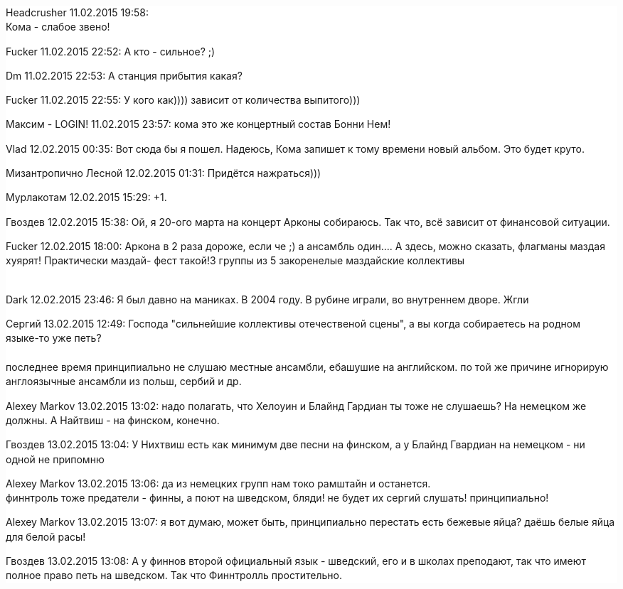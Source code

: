 Headcrusher 11.02.2015 19:58:
<BR>Кома - слабое звено!<BR>

Fucker 11.02.2015 22:52:
А кто - сильное? ;)

Dm 11.02.2015 22:53:
А станция прибытия какая?

Fucker 11.02.2015 22:55:
У кого как)))) зависит от количества выпитого)))<BR>

Максим - LOGIN! 11.02.2015 23:57:
кома это же концертный состав Бонни Нем!

Vlad 12.02.2015 00:35:
Вот сюда бы я пошел. Надеюсь, Кома запишет к тому времени новый альбом. Это будет круто.

Мизантропично Лесной 12.02.2015 01:31:
Придётся нажраться)))

Муpлакотам 12.02.2015 15:29:
+1.

Гвоздев 12.02.2015 15:38:
Ой, я 20-ого марта на концерт Арконы собираюсь.  Так что, всё зависит от финансовой ситуации. 

Fucker 12.02.2015 18:00:
Аркона в 2 раза дороже, если че ;) а ансамбль один.... А здесь, можно сказать, флагманы маздая хуярят! Практически маздай- фест такой!3 группы из 5 закоренелые маздайские коллективы<BR><BR>

Dark 12.02.2015 23:46:
Я был давно на маниках. В 2004 году. В рубине играли, во внутреннем дворе. Жгли

Сергий 13.02.2015 12:49:
Господа "сильнейшие коллективы отечественой сцены", а вы когда собираетесь на родном <BR>языке-то уже петь?<BR><BR>последнее время принципиально не слушаю местные ансамбли, ебашушие на английском. по той же причине игнорирую англоязычные ансамбли из польш, сербий и др.

Alexey Markov 13.02.2015 13:02:
надо полагать, что Хелоуин и Блайнд Гардиан ты тоже не слушаешь? На немецком же должны. А Найтвиш - на финском, конечно.

Гвоздев 13.02.2015 13:04:
У Нихтвиш есть как минимум две песни на финском, а у Блайнд Гвардиан на немецком - ни одной не припомню

Alexey Markov 13.02.2015 13:06:
да из немецких групп нам токо рамштайн и останется.<BR>финнтроль тоже предатели - финны, а поют на шведском, бляди! не будет их сергий слушать! принципиально!

Alexey Markov 13.02.2015 13:07:
я вот думаю, может быть, принципиально перестать есть бежевые яйца? даёшь белые яйца для белой расы!

Гвоздев 13.02.2015 13:08:
А у финнов второй официальный язык - шведский, его и в школах преподают, так что имеют полное право петь на шведском. Так что Финнтролль простительно. 

